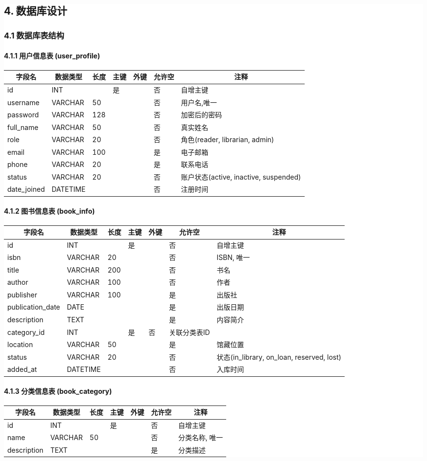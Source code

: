 ## 4. 数据库设计

### 4.1 数据库表结构

#### 4.1.1 用户信息表 (user_profile)
| 字段名 | 数据类型 | 长度 | 主键 | 外键 | 允许空 | 注释 |
|--------|----------|------|------|------|--------|------|
| id | INT | | 是 | | 否 | 自增主键 |
| username | VARCHAR | 50 | | | 否 | 用户名,唯一 |
| password | VARCHAR | 128 | | | 否 | 加密后的密码 |
| full_name | VARCHAR | 50 | | | 否 | 真实姓名 |
| role | VARCHAR | 20 | | | 否 | 角色(reader, librarian, admin) |
| email | VARCHAR | 100 | | | 是 | 电子邮箱 |
| phone | VARCHAR | 20 | | | 是 | 联系电话 |
| status | VARCHAR | 20 | | | 否 | 账户状态(active, inactive, suspended) |
| date_joined | DATETIME | | | | 否 | 注册时间 |

#### 4.1.2 图书信息表 (book_info)
| 字段名 | 数据类型 | 长度 | 主键 | 外键 | 允许空 | 注释 |
|--------|----------|------|------|------|--------|------|
| id | INT | | 是 | | 否 | 自增主键 |
| isbn | VARCHAR | 20 | | | 否 | ISBN, 唯一 |
| title | VARCHAR | 200 | | | 否 | 书名 |
| author | VARCHAR | 100 | | | 否 | 作者 |
| publisher | VARCHAR | 100 | | | 是 | 出版社 |
| publication_date | DATE | | | | 是 | 出版日期 |
| description | TEXT | | | | 是 | 内容简介 |
| category_id | INT | | 是 | 否 | 关联分类表ID |
| location | VARCHAR | 50 | | | 是 | 馆藏位置 |
| status | VARCHAR | 20 | | | 否 | 状态(in_library, on_loan, reserved, lost) |
| added_at | DATETIME | | | | 否 | 入库时间 |

#### 4.1.3 分类信息表 (book_category)
| 字段名 | 数据类型 | 长度 | 主键 | 外键 | 允许空 | 注释 |
|--------|----------|------|------|------|--------|------|
| id | INT | | 是 | | 否 | 自增主键 |
| name | VARCHAR | 50 | | | 否 | 分类名称, 唯一 |
| description | TEXT | | | | 是 | 分类描述 |
